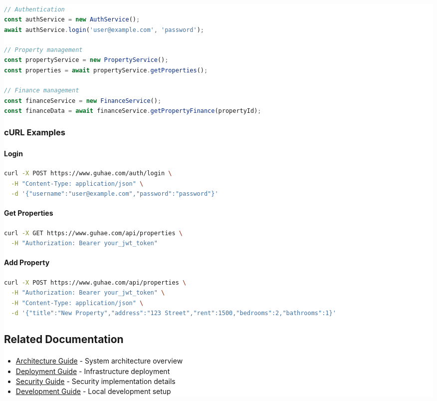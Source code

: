 ```javascript
// Authentication
const authService = new AuthService();
await authService.login('user@example.com', 'password');

// Property management
const propertyService = new PropertyService();
const properties = await propertyService.getProperties();

// Finance management  
const financeService = new FinanceService();
const financeData = await financeService.getPropertyFinance(propertyId);
```

### cURL Examples

#### Login

```bash
curl -X POST https://www.guhae.com/auth/login \
  -H "Content-Type: application/json" \
  -d '{"username":"user@example.com","password":"password"}'
```

#### Get Properties

```bash
curl -X GET https://www.guhae.com/api/properties \
  -H "Authorization: Bearer your_jwt_token"
```

#### Add Property

```bash
curl -X POST https://www.guhae.com/api/properties \
  -H "Authorization: Bearer your_jwt_token" \
  -H "Content-Type: application/json" \
  -d '{"title":"New Property","address":"123 Street","rent":1500,"bedrooms":2,"bathrooms":1}'
```

## Related Documentation

- [Architecture Guide](ARCHITECTURE.md) - System architecture overview
- [Deployment Guide](DEPLOYMENT.md) - Infrastructure deployment
- [Security Guide](SECURITY.md) - Security implementation details
- [Development Guide](DEVELOPMENT.md) - Local development setup